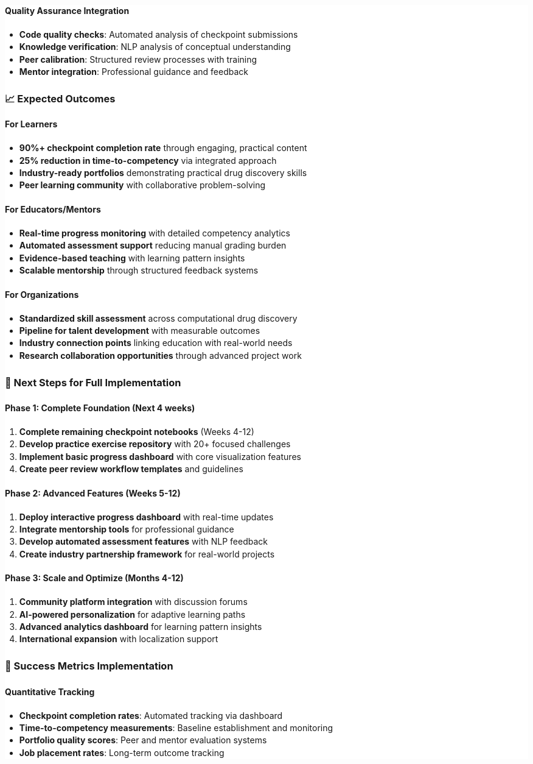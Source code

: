 #### Quality Assurance Integration
- **Code quality checks**: Automated analysis of checkpoint submissions
- **Knowledge verification**: NLP analysis of conceptual understanding
- **Peer calibration**: Structured review processes with training
- **Mentor integration**: Professional guidance and feedback

### 📈 Expected Outcomes

#### For Learners
- **90%+ checkpoint completion rate** through engaging, practical content
- **25% reduction in time-to-competency** via integrated approach
- **Industry-ready portfolios** demonstrating practical drug discovery skills
- **Peer learning community** with collaborative problem-solving

#### For Educators/Mentors
- **Real-time progress monitoring** with detailed competency analytics
- **Automated assessment support** reducing manual grading burden
- **Evidence-based teaching** with learning pattern insights
- **Scalable mentorship** through structured feedback systems

#### For Organizations
- **Standardized skill assessment** across computational drug discovery
- **Pipeline for talent development** with measurable outcomes
- **Industry connection points** linking education with real-world needs
- **Research collaboration opportunities** through advanced project work

### 🚀 Next Steps for Full Implementation

#### Phase 1: Complete Foundation (Next 4 weeks)
1. **Complete remaining checkpoint notebooks** (Weeks 4-12)
2. **Develop practice exercise repository** with 20+ focused challenges
3. **Implement basic progress dashboard** with core visualization features
4. **Create peer review workflow templates** and guidelines

#### Phase 2: Advanced Features (Weeks 5-12)
1. **Deploy interactive progress dashboard** with real-time updates
2. **Integrate mentorship tools** for professional guidance
3. **Develop automated assessment features** with NLP feedback
4. **Create industry partnership framework** for real-world projects

#### Phase 3: Scale and Optimize (Months 4-12)
1. **Community platform integration** with discussion forums
2. **AI-powered personalization** for adaptive learning paths
3. **Advanced analytics dashboard** for learning pattern insights
4. **International expansion** with localization support

### 🎯 Success Metrics Implementation

#### Quantitative Tracking
- **Checkpoint completion rates**: Automated tracking via dashboard
- **Time-to-competency measurements**: Baseline establishment and monitoring
- **Portfolio quality scores**: Peer and mentor evaluation systems
- **Job placement rates**: Long-term outcome tracking
